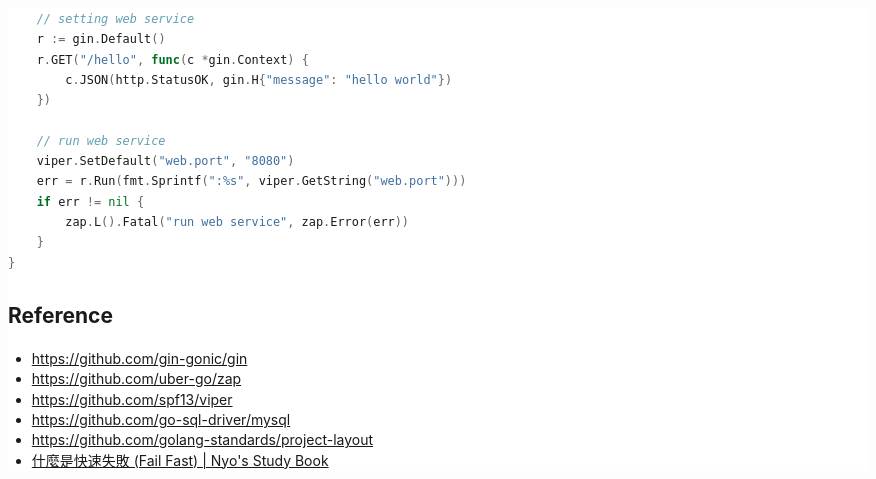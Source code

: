 ```go
	// setting web service
	r := gin.Default()
	r.GET("/hello", func(c *gin.Context) {
		c.JSON(http.StatusOK, gin.H{"message": "hello world"})
	})

	// run web service
	viper.SetDefault("web.port", "8080")
	err = r.Run(fmt.Sprintf(":%s", viper.GetString("web.port")))
	if err != nil {
		zap.L().Fatal("run web service", zap.Error(err))
	}
}
```

## Reference

- https://github.com/gin-gonic/gin
- https://github.com/uber-go/zap
- https://github.com/spf13/viper
- https://github.com/go-sql-driver/mysql
- https://github.com/golang-standards/project-layout
- [什麼是快速失敗 (Fail Fast) | Nyo's Study Book](/posts/2021/07/what-is-fail-fast/)
